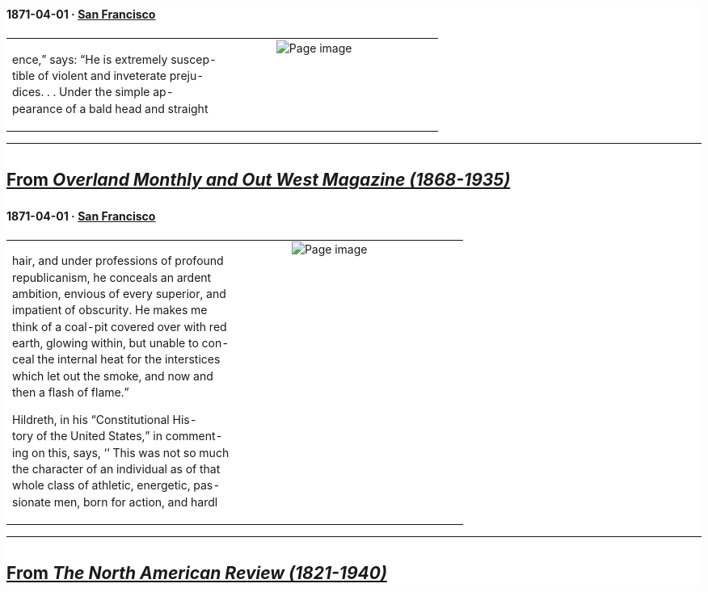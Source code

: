 #### 1871-04-01 &middot; [San Francisco](http://dbpedia.org/resource/San_Francisco)

<table style="width: 100%;"><tr><td style="width: 50%">

  
ence,” says: “He is extremely suscep-  
tible of violent and inveterate preju-  
dices. . . Under the simple ap-  
pearance of a bald head and straight
</td><td style="width: 50%; max-height: 75%; margin: auto; display: block;">
<img alt="Page image" src="https://iiif.archive.org/image/iiif/2/sim_overland-monthly-and-out-west-magazine_1871-04_6_4%2Fsim_overland-monthly-and-out-west-magazine_1871-04_6_4_jp2.zip%2Fsim_overland-monthly-and-out-west-magazine_1871-04_6_4_jp2%2Fsim_overland-monthly-and-out-west-magazine_1871-04_6_4_0019.jp2/pct:13.593155893536121,83.37264150943396,35.88403041825095,5.955188679245283/600,/0/default.jpg"/>
</td>
</tr></table>

---

## [From _Overland Monthly and Out West Magazine (1868-1935)_](https://archive.org/details/sim_overland-monthly-and-out-west-magazine_1871-04_6_4/page/n19/mode/1up?view=theater)

#### 1871-04-01 &middot; [San Francisco](http://dbpedia.org/resource/San_Francisco)

<table style="width: 100%;"><tr><td style="width: 50%">

  
  
hair, and under professions of profound  
republicanism, he conceals an ardent  
ambition, envious of every superior, and  
impatient of obscurity. He makes me  
think of a coal-pit covered over with red  
earth, glowing within, but unable to con-  
ceal the internal heat for the interstices  
which let out the smoke, and now and  
then a flash of flame.”  
  
Hildreth, in his “Constitutional His-  
tory of the United States,” in comment-  
ing on this, says, ‘‘ This was not so much  
the character of an individual as of that  
whole class of athletic, energetic, pas-  
sionate men, born for action, and hardl
</td><td style="width: 50%; max-height: 75%; margin: auto; display: block;">
<img alt="Page image" src="https://iiif.archive.org/image/iiif/2/sim_overland-monthly-and-out-west-magazine_1871-04_6_4%2Fsim_overland-monthly-and-out-west-magazine_1871-04_6_4_jp2.zip%2Fsim_overland-monthly-and-out-west-magazine_1871-04_6_4_jp2%2Fsim_overland-monthly-and-out-west-magazine_1871-04_6_4_0019.jp2/pct:52.043726235741445,13.53183962264151,36.12167300380228,23.024764150943398/,600/0/default.jpg"/>
</td>
</tr></table>

---

## [From _The North American Review (1821-1940)_](https://archive.org/details/sim_north-american-review_1874-04_118_243/page/n148/mode/1up?view=theater)
